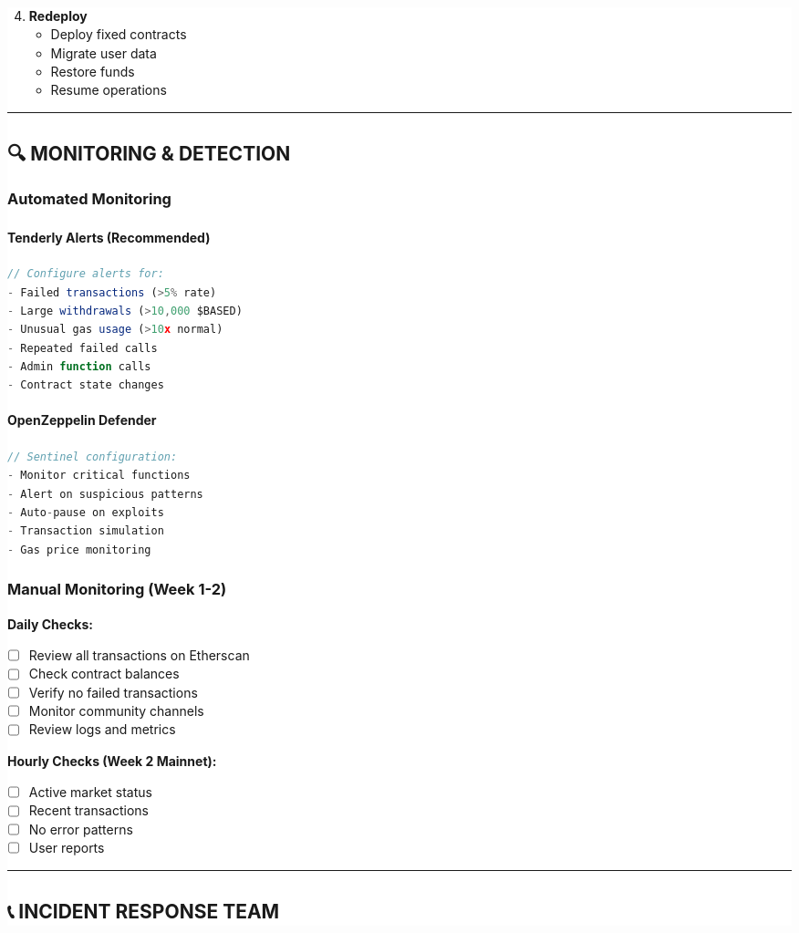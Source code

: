 4. **Redeploy**
   - Deploy fixed contracts
   - Migrate user data
   - Restore funds
   - Resume operations

---

## 🔍 MONITORING & DETECTION

### Automated Monitoring

#### Tenderly Alerts (Recommended)

```javascript
// Configure alerts for:
- Failed transactions (>5% rate)
- Large withdrawals (>10,000 $BASED)
- Unusual gas usage (>10x normal)
- Repeated failed calls
- Admin function calls
- Contract state changes
```

#### OpenZeppelin Defender

```javascript
// Sentinel configuration:
- Monitor critical functions
- Alert on suspicious patterns
- Auto-pause on exploits
- Transaction simulation
- Gas price monitoring
```

### Manual Monitoring (Week 1-2)

**Daily Checks:**
- [ ] Review all transactions on Etherscan
- [ ] Check contract balances
- [ ] Verify no failed transactions
- [ ] Monitor community channels
- [ ] Review logs and metrics

**Hourly Checks (Week 2 Mainnet):**
- [ ] Active market status
- [ ] Recent transactions
- [ ] No error patterns
- [ ] User reports

---

## 📞 INCIDENT RESPONSE TEAM
